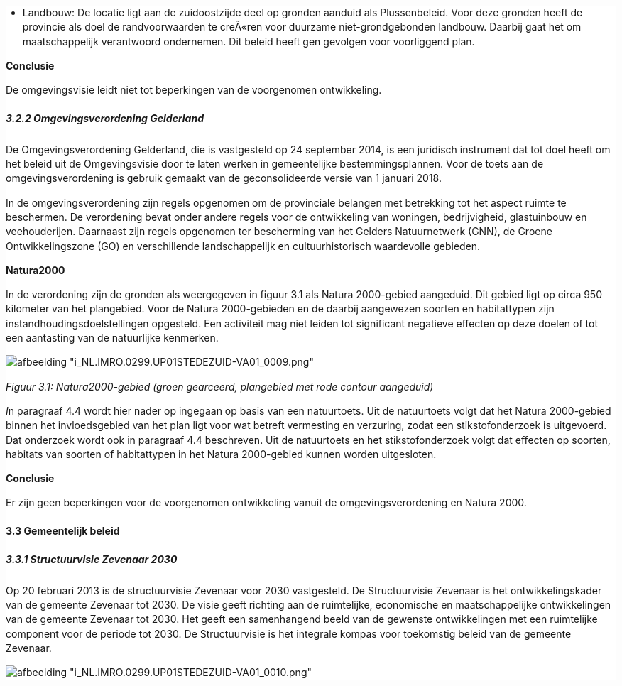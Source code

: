 * Landbouw: De locatie ligt aan de zuidoostzijde deel op gronden aanduid als Plussenbeleid. Voor deze gronden heeft de provincie als doel de randvoorwaarden te creÃ«ren voor duurzame niet\-grondgebonden landbouw. Daarbij gaat het om maatschappelijk verantwoord ondernemen. Dit beleid heeft gen gevolgen voor voorliggend plan.

**Conclusie**

De omgevingsvisie leidt niet tot beperkingen van de voorgenomen ontwikkeling.

##### 3\.2\.2 Omgevingsverordening Gelderland

De Omgevingsverordening Gelderland, die is vastgesteld op 24 september 2014, is een juridisch instrument dat tot doel heeft om het beleid uit de Omgevingsvisie door te laten werken in gemeentelijke bestemmingsplannen. Voor de toets aan de omgevingsverordening is gebruik gemaakt van de geconsolideerde versie van 1 januari 2018\.

In de omgevingsverordening zijn regels opgenomen om de provinciale belangen met betrekking tot het aspect ruimte te beschermen. De verordening bevat onder andere regels voor de ontwikkeling van woningen, bedrijvigheid, glastuinbouw en veehouderijen. Daarnaast zijn regels opgenomen ter bescherming van het Gelders Natuurnetwerk (GNN), de Groene Ontwikkelingszone (GO) en verschillende landschappelijk en cultuurhistorisch waardevolle gebieden.

**Natura2000**

In de verordening zijn de gronden als weergegeven in figuur 3\.1 als Natura 2000\-gebied aangeduid. Dit gebied ligt op circa 950 kilometer van het plangebied. Voor de Natura 2000\-gebieden en de daarbij aangewezen soorten en habitattypen zijn instandhoudingsdoelstellingen opgesteld. Een activiteit mag niet leiden tot significant negatieve effecten op deze doelen of tot een aantasting van de natuurlijke kenmerken.

![afbeelding "i_NL.IMRO.0299.UP01STEDEZUID-VA01_0009.png"](i_NL.IMRO.0299.UP01STEDEZUID-VA01_0009.png)

*Figuur 3\.1: Natura2000\-gebied (groen gearceerd, plangebied met rode contour aangeduid)*

*I*n paragraaf 4\.4 wordt hier nader op ingegaan op basis van een natuurtoets. Uit de natuurtoets volgt dat het Natura 2000\-gebied binnen het invloedsgebied van het plan ligt voor wat betreft vermesting en verzuring, zodat een stikstofonderzoek is uitgevoerd. Dat onderzoek wordt ook in paragraaf 4\.4 beschreven. Uit de natuurtoets en het stikstofonderzoek volgt dat effecten op soorten, habitats van soorten of habitattypen in het Natura 2000\-gebied kunnen worden uitgesloten.

**Conclusie**

Er zijn geen beperkingen voor de voorgenomen ontwikkeling vanuit de omgevingsverordening en Natura 2000\.

#### 3\.3 Gemeentelijk beleid

##### 3\.3\.1 Structuurvisie Zevenaar 2030

Op 20 februari 2013 is de structuurvisie Zevenaar voor 2030 vastgesteld. De Structuurvisie Zevenaar is het ontwikkelingskader van de gemeente Zevenaar tot 2030\. De visie geeft richting aan de ruimtelijke, economische en maatschappelijke ontwikkelingen van de gemeente Zevenaar tot 2030\. Het geeft een samenhangend beeld van de gewenste ontwikkelingen met een ruimtelijke component voor de periode tot 2030\. De Structuurvisie is het integrale kompas voor toekomstig beleid van de gemeente Zevenaar.

![afbeelding "i_NL.IMRO.0299.UP01STEDEZUID-VA01_0010.png"](i_NL.IMRO.0299.UP01STEDEZUID-VA01_0010.png)
